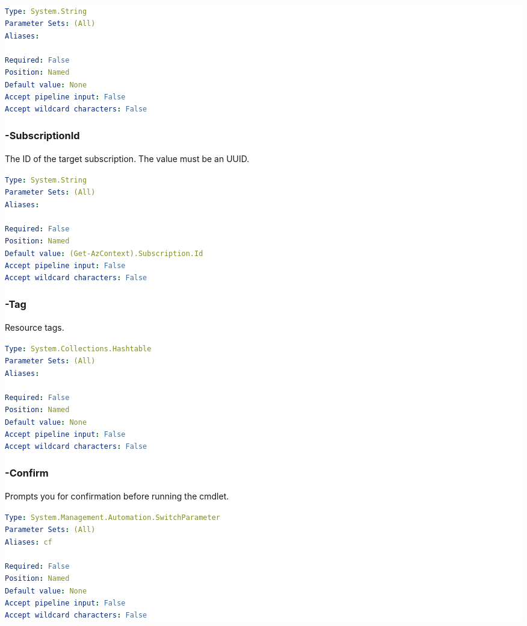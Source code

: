```yaml
Type: System.String
Parameter Sets: (All)
Aliases:

Required: False
Position: Named
Default value: None
Accept pipeline input: False
Accept wildcard characters: False
```

### -SubscriptionId
The ID of the target subscription.
The value must be an UUID.

```yaml
Type: System.String
Parameter Sets: (All)
Aliases:

Required: False
Position: Named
Default value: (Get-AzContext).Subscription.Id
Accept pipeline input: False
Accept wildcard characters: False
```

### -Tag
Resource tags.

```yaml
Type: System.Collections.Hashtable
Parameter Sets: (All)
Aliases:

Required: False
Position: Named
Default value: None
Accept pipeline input: False
Accept wildcard characters: False
```

### -Confirm
Prompts you for confirmation before running the cmdlet.

```yaml
Type: System.Management.Automation.SwitchParameter
Parameter Sets: (All)
Aliases: cf

Required: False
Position: Named
Default value: None
Accept pipeline input: False
Accept wildcard characters: False
```
